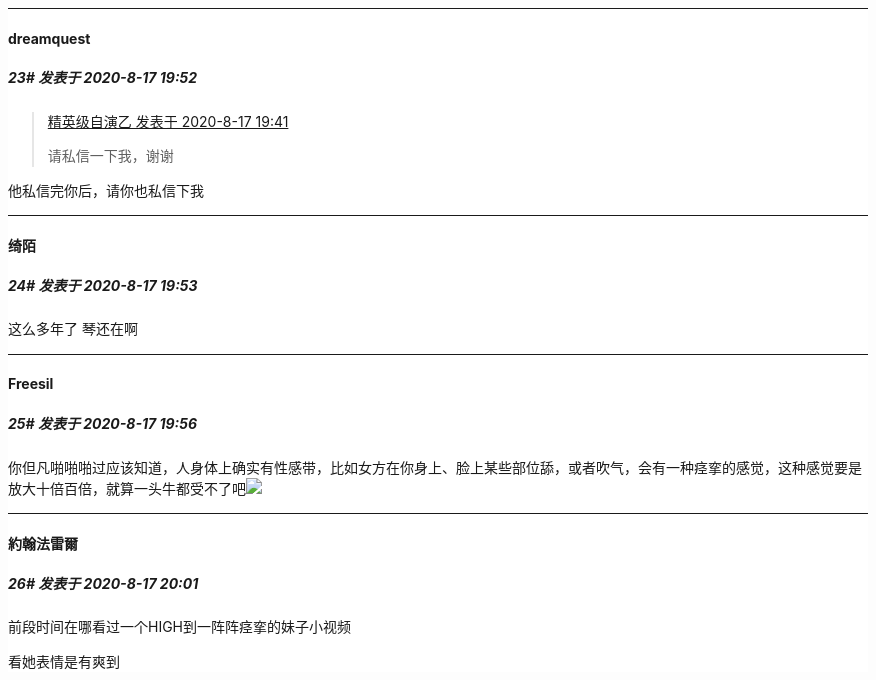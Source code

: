 



*****

####  dreamquest  
##### 23#       发表于 2020-8-17 19:52



<blockquote><a href="httphttps://bbs.saraba1st.com/2b/forum.php?mod=redirect&amp;goto=findpost&amp;pid=48464041&amp;ptid=1955182" target="_blank">精英级自演乙 发表于 2020-8-17 19:41</a>

请私信一下我，谢谢</blockquote>
他私信完你后，请你也私信下我







*****

####  绮陌  
##### 24#       发表于 2020-8-17 19:53




这么多年了 琴还在啊







*****

####  Freesil  
##### 25#       发表于 2020-8-17 19:56




你但凡啪啪啪过应该知道，人身体上确实有性感带，比如女方在你身上、脸上某些部位舔，或者吹气，会有一种痉挛的感觉，这种感觉要是放大十倍百倍，就算一头牛都受不了吧<img src="https://static.saraba1st.com/image/smiley/face2017/067.png" referrerpolicy="no-referrer">







*****

####  約翰法雷爾  
##### 26#       发表于 2020-8-17 20:01




前段时间在哪看过一个HIGH到一阵阵痉挛的妹子小视频


看她表情是有爽到
